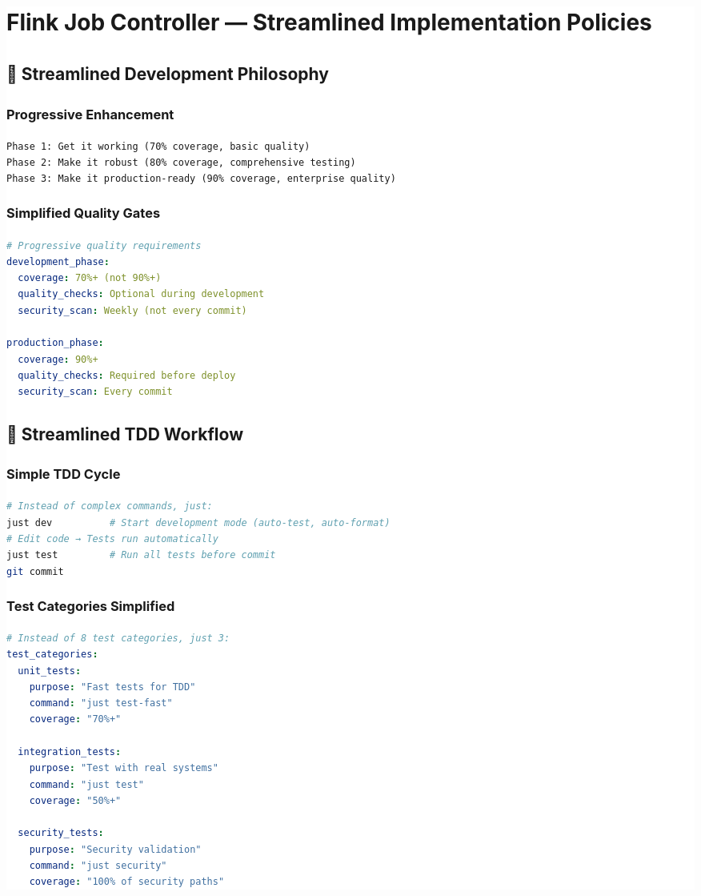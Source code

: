 # Flink Job Controller — Streamlined Implementation Policies

## 🎯 **Streamlined Development Philosophy**

### **Progressive Enhancement**
```
Phase 1: Get it working (70% coverage, basic quality)
Phase 2: Make it robust (80% coverage, comprehensive testing)
Phase 3: Make it production-ready (90% coverage, enterprise quality)
```

### **Simplified Quality Gates**
```yaml
# Progressive quality requirements
development_phase:
  coverage: 70%+ (not 90%+)
  quality_checks: Optional during development
  security_scan: Weekly (not every commit)
  
production_phase:
  coverage: 90%+
  quality_checks: Required before deploy
  security_scan: Every commit
```

## 🚀 **Streamlined TDD Workflow**

### **Simple TDD Cycle**
```bash
# Instead of complex commands, just:
just dev          # Start development mode (auto-test, auto-format)
# Edit code → Tests run automatically
just test         # Run all tests before commit
git commit
```

### **Test Categories Simplified**
```yaml
# Instead of 8 test categories, just 3:
test_categories:
  unit_tests:
    purpose: "Fast tests for TDD"
    command: "just test-fast"
    coverage: "70%+"
    
  integration_tests:
    purpose: "Test with real systems"
    command: "just test"
    coverage: "50%+"
    
  security_tests:
    purpose: "Security validation"
    command: "just security"
    coverage: "100% of security paths"
```
